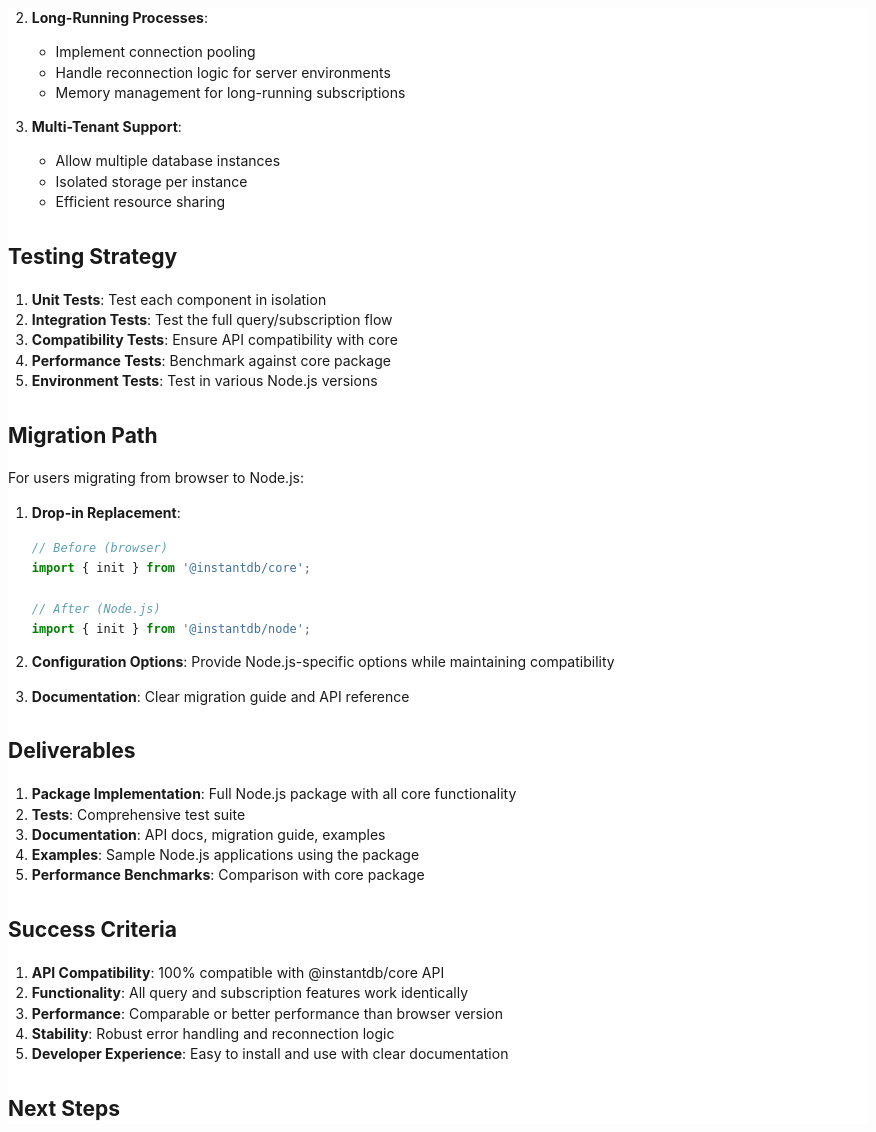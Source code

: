 2. **Long-Running Processes**:
   - Implement connection pooling
   - Handle reconnection logic for server environments
   - Memory management for long-running subscriptions

3. **Multi-Tenant Support**:
   - Allow multiple database instances
   - Isolated storage per instance
   - Efficient resource sharing

## Testing Strategy

1. **Unit Tests**: Test each component in isolation
2. **Integration Tests**: Test the full query/subscription flow
3. **Compatibility Tests**: Ensure API compatibility with core
4. **Performance Tests**: Benchmark against core package
5. **Environment Tests**: Test in various Node.js versions

## Migration Path

For users migrating from browser to Node.js:

1. **Drop-in Replacement**: 
   ```javascript
   // Before (browser)
   import { init } from '@instantdb/core';
   
   // After (Node.js)
   import { init } from '@instantdb/node';
   ```

2. **Configuration Options**: Provide Node.js-specific options while maintaining compatibility

3. **Documentation**: Clear migration guide and API reference

## Deliverables

1. **Package Implementation**: Full Node.js package with all core functionality
2. **Tests**: Comprehensive test suite
3. **Documentation**: API docs, migration guide, examples
4. **Examples**: Sample Node.js applications using the package
5. **Performance Benchmarks**: Comparison with core package

## Success Criteria

1. **API Compatibility**: 100% compatible with @instantdb/core API
2. **Functionality**: All query and subscription features work identically
3. **Performance**: Comparable or better performance than browser version
4. **Stability**: Robust error handling and reconnection logic
5. **Developer Experience**: Easy to install and use with clear documentation

## Next Steps
